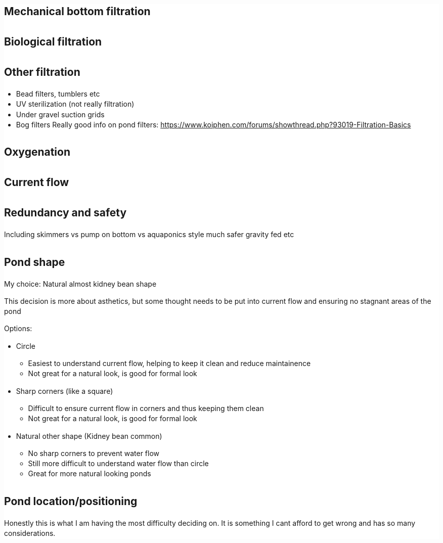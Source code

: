 


## Mechanical bottom filtration

## Biological filtration

## Other filtration
* Bead filters, tumblers etc
* UV sterilization (not really filtration)
* Under gravel suction grids
* Bog filters
Really good info on pond filters: https://www.koiphen.com/forums/showthread.php?93019-Filtration-Basics

## Oxygenation

## Current flow


## Redundancy and safety

Including skimmers vs pump on bottom vs aquaponics style much safer gravity fed etc



## Pond shape

My choice: Natural almost kidney bean shape

This decision is more about asthetics, but some thought needs to be put into current flow and ensuring no stagnant areas of the pond

Options:

* Circle
	+ Easiest to understand current flow, helping to keep it clean and reduce maintainence
	* Not great for a natural look, is good for formal look

* Sharp corners (like a square)
	+ Difficult to ensure current flow in corners and thus keeping them clean
	* Not great for a natural look, is good for formal look

* Natural other shape (Kidney bean common)
	+ No sharp corners to prevent water flow
	- Still more difficult to understand water flow than circle
	* Great for more natural looking ponds

## Pond location/positioning

Honestly this is what I am having the most difficulty deciding on. It is something I cant afford to get wrong and has so many considerations.
